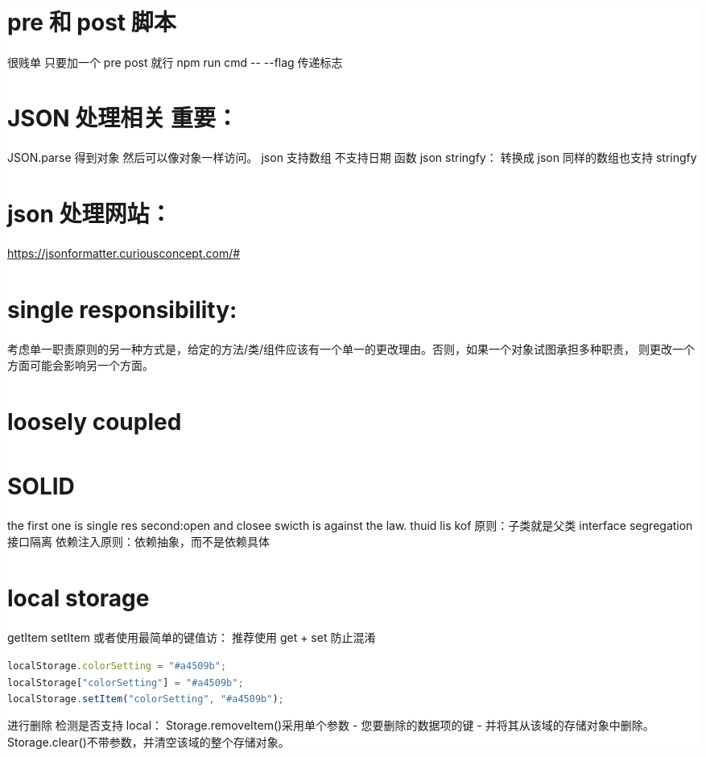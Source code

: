 # pre 和 post 脚本

很贱单 只要加一个 pre post 就行
npm run cmd -- --flag 传递标志

# JSON 处理相关 重要：

JSON.parse 得到对象
然后可以像对象一样访问。
json 支持数组
不支持日期 函数
json stringfy：
转换成 json
同样的数组也支持 stringfy

# json 处理网站：

https://jsonformatter.curiousconcept.com/#

# single responsibility:

考虑单一职责原则的另一种方式是，给定的方法/类/组件应该有一个单一的更改理由。否则，如果一个对象试图承担多种职责，
则更改一个方面可能会影响另一个方面。

# loosely coupled

# SOLID

the first one is single res
second:open and closee swicth is against the law.
thuid lis kof 原则：子类就是父类
interface segregation 接口隔离
依赖注入原则：依赖抽象，而不是依赖具体

# local storage

getItem setItem 或者使用最简单的键值访：
推荐使用 get + set 防止混淆

```js
localStorage.colorSetting = "#a4509b";
localStorage["colorSetting"] = "#a4509b";
localStorage.setItem("colorSetting", "#a4509b");
```

进行删除
检测是否支持 local：
Storage.removeItem()采用单个参数 - 您要删除的数据项的键 - 并将其从该域的存储对象中删除。
Storage.clear()不带参数，并清空该域的整个存储对象。
